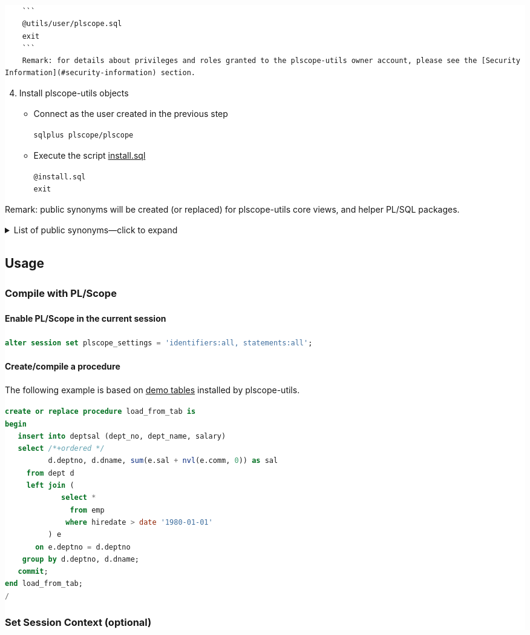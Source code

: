         ```
        @utils/user/plscope.sql
        exit
        ```
        Remark: for details about privileges and roles granted to the plscope-utils owner account, please see the [Security Information](#security-information) section. 

4. Install plscope-utils objects

   * Connect as the user created in the previous step

        ```
        sqlplus plscope/plscope
        ```

   * Execute the script [install.sql](install.sql)

        ```
        @install.sql
        exit
        ```

Remark: public synonyms will be created (or replaced) for plscope-utils core views, and helper PL/SQL packages.

<details><summary>List of public synonyms—click to expand</summary></details>

## Usage

### Compile with PL/Scope

#### Enable PL/Scope in the current session

```sql
alter session set plscope_settings = 'identifiers:all, statements:all';
```

#### Create/compile a procedure

The following example is based on [demo tables](demo/table) installed by plscope-utils.

```sql
create or replace procedure load_from_tab is
begin
   insert into deptsal (dept_no, dept_name, salary)
   select /*+ordered */
          d.deptno, d.dname, sum(e.sal + nvl(e.comm, 0)) as sal
     from dept d
     left join (
             select *
               from emp
              where hiredate > date '1980-01-01'
          ) e
       on e.deptno = d.deptno
    group by d.deptno, d.dname;
   commit;
end load_from_tab;
/
```
### Set Session Context (optional)
